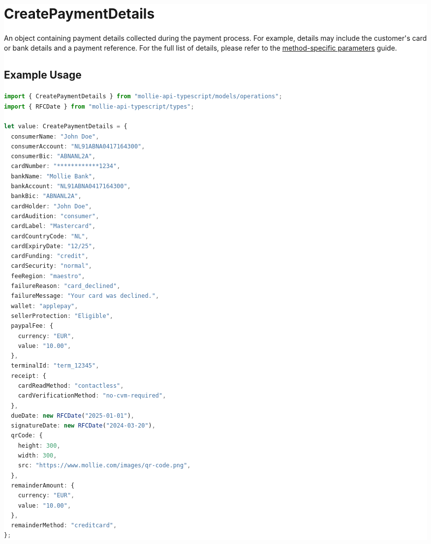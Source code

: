 # CreatePaymentDetails

An object containing payment details collected during the payment process. For example, details may include the
customer's card or bank details and a payment reference. For the full list of details, please refer to the
[method-specific parameters](extra-payment-parameters) guide.

## Example Usage

```typescript
import { CreatePaymentDetails } from "mollie-api-typescript/models/operations";
import { RFCDate } from "mollie-api-typescript/types";

let value: CreatePaymentDetails = {
  consumerName: "John Doe",
  consumerAccount: "NL91ABNA0417164300",
  consumerBic: "ABNANL2A",
  cardNumber: "************1234",
  bankName: "Mollie Bank",
  bankAccount: "NL91ABNA0417164300",
  bankBic: "ABNANL2A",
  cardHolder: "John Doe",
  cardAudition: "consumer",
  cardLabel: "Mastercard",
  cardCountryCode: "NL",
  cardExpiryDate: "12/25",
  cardFunding: "credit",
  cardSecurity: "normal",
  feeRegion: "maestro",
  failureReason: "card_declined",
  failureMessage: "Your card was declined.",
  wallet: "applepay",
  sellerProtection: "Eligible",
  paypalFee: {
    currency: "EUR",
    value: "10.00",
  },
  terminalId: "term_12345",
  receipt: {
    cardReadMethod: "contactless",
    cardVerificationMethod: "no-cvm-required",
  },
  dueDate: new RFCDate("2025-01-01"),
  signatureDate: new RFCDate("2024-03-20"),
  qrCode: {
    height: 300,
    width: 300,
    src: "https://www.mollie.com/images/qr-code.png",
  },
  remainderAmount: {
    currency: "EUR",
    value: "10.00",
  },
  remainderMethod: "creditcard",
};
```
